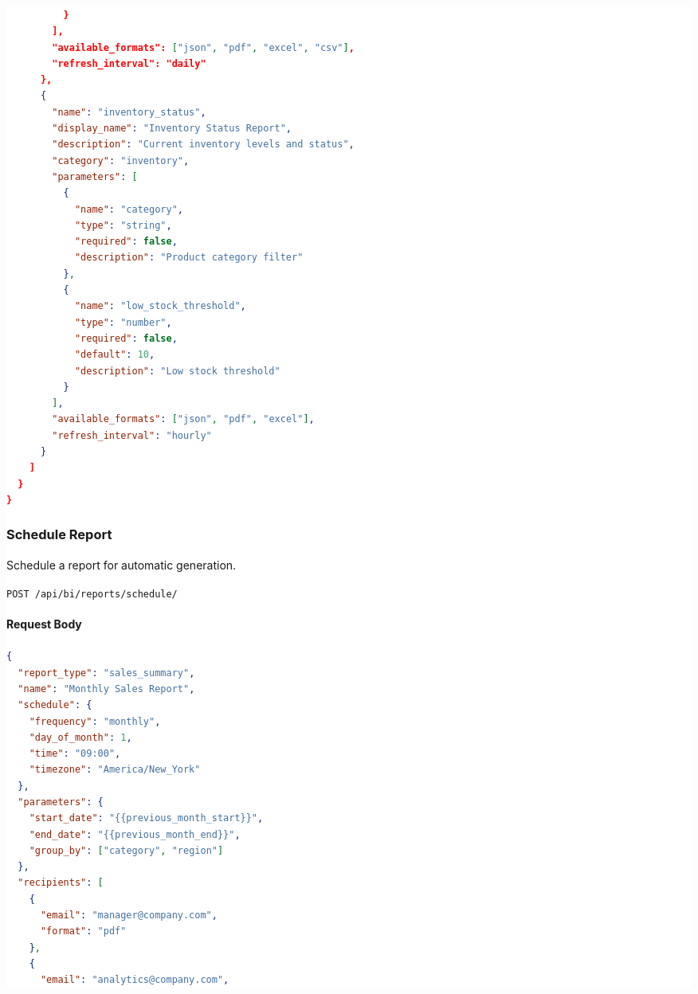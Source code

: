 ```json
          }
        ],
        "available_formats": ["json", "pdf", "excel", "csv"],
        "refresh_interval": "daily"
      },
      {
        "name": "inventory_status",
        "display_name": "Inventory Status Report",
        "description": "Current inventory levels and status",
        "category": "inventory",
        "parameters": [
          {
            "name": "category",
            "type": "string",
            "required": false,
            "description": "Product category filter"
          },
          {
            "name": "low_stock_threshold",
            "type": "number",
            "required": false,
            "default": 10,
            "description": "Low stock threshold"
          }
        ],
        "available_formats": ["json", "pdf", "excel"],
        "refresh_interval": "hourly"
      }
    ]
  }
}
```

### **Schedule Report**

Schedule a report for automatic generation.

```http
POST /api/bi/reports/schedule/
```

#### **Request Body**

```json
{
  "report_type": "sales_summary",
  "name": "Monthly Sales Report",
  "schedule": {
    "frequency": "monthly",
    "day_of_month": 1,
    "time": "09:00",
    "timezone": "America/New_York"
  },
  "parameters": {
    "start_date": "{{previous_month_start}}",
    "end_date": "{{previous_month_end}}",
    "group_by": ["category", "region"]
  },
  "recipients": [
    {
      "email": "manager@company.com",
      "format": "pdf"
    },
    {
      "email": "analytics@company.com",
```